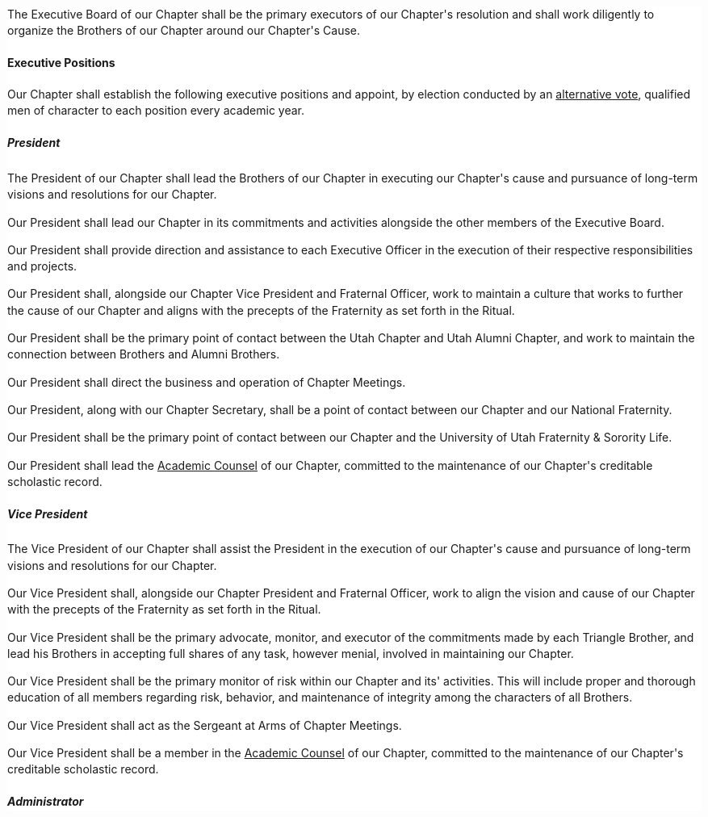 The Executive Board of our Chapter shall be the primary executors of our Chapter's resolution and shall work diligently to organize the Brothers of our Chapter around our Chapter's Cause.

#### Executive Positions

Our Chapter shall establish the following executive positions and appoint, by election conducted by an [alternative vote](#), qualified men of character to each position every academic year.

##### ***President***

The President of our Chapter shall lead the Brothers of our Chapter in executing our Chapter's cause and pursuance of long-term visions and resolutions for our Chapter.

Our President shall lead our Chapter in its commitments and activities alongside the other members of the Executive Board.

Our President shall provide direction and assistance to each Executive Officer in the execution of their respective responsibilities and projects.

Our President shall, alongside our Chapter Vice President and Fraternal Officer, work to maintain a culture that works to further the cause of our Chapter and aligns with the precepts of the Fraternity as set forth in the Ritual.

Our President shall be the primary point of contact between the Utah Chapter and Utah Alumni Chapter, and work to maintain the connection between Brothers and Alumni Brothers.

Our President shall direct the business and operation of Chapter Meetings.

Our President, along with our Chapter Secretary, shall be a point of contact between our Chapter and our National Fraternity.

Our President shall be the primary point of contact between our Chapter and the University of Utah Fraternity & Sorority Life.

Our President shall lead the [Academic Counsel](#) of our Chapter, committed to the maintenance of our Chapter's creditable scholastic record.

##### ***Vice President***

The Vice President of our Chapter shall assist the President in the execution of our Chapter's cause and pursuance of long-term visions and resolutions for our Chapter.

Our Vice President shall, alongside our Chapter President and Fraternal Officer, work to align the vision and cause of our Chapter with the precepts of the Fraternity as set forth in the Ritual.

Our Vice President shall be the primary advocate, monitor, and executor of the commitments made by each Triangle Brother, and lead his Brothers in accepting full shares of any task, however menial, involved in maintaining our Chapter.

Our Vice President shall be the primary monitor of risk within our Chapter and its' activities. This will include proper and thorough education of all members regarding risk, behavior, and maintenance of integrity among the characters of all Brothers.

Our Vice President shall act as the Sergeant at Arms of Chapter Meetings.

Our Vice President shall be a member in the [Academic Counsel](#) of our Chapter, committed to the maintenance of our Chapter's creditable scholastic record.

##### ***Administrator***
